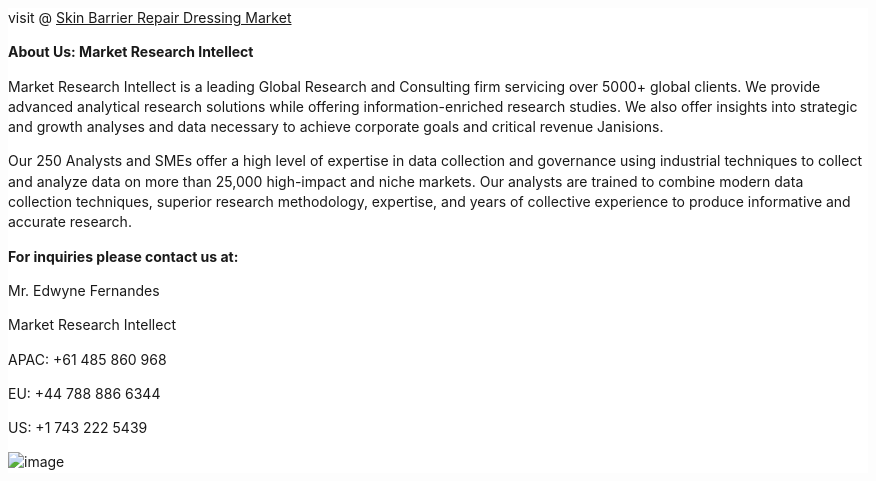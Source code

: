 visit&nbsp;@</strong>&nbsp;</span><span class="font-[700]"><a href="https://www.marketresearchintellect.com/product/global-skin-barrier-repair-dressing-market/?utm_source=Linkedin&utm_medium=842" target="_blank" data-tracking-control-name="article-ssr-frontend-pulse_little-text-block" data-tracking-will-navigate="" data-test-link="">Skin Barrier Repair Dressing Market</a></span></p><p><strong><span class="font-[700]">About Us: Market Research Intellect</span></strong></p><p><span class="">Market Research Intellect is a leading Global Research and Consulting firm servicing over 5000+ global clients. We provide advanced analytical research solutions while offering information-enriched research studies.&nbsp;</span>We also offer insights into strategic and growth analyses and data necessary to achieve corporate goals and critical revenue Janisions.</p><p><span class="">Our 250 Analysts and SMEs offer a high level of expertise in data collection and governance using industrial techniques to collect and analyze data on more than 25,000 high-impact and niche markets. Our analysts are trained to combine modern data collection techniques, superior research methodology, expertise, and years of collective experience to produce informative and accurate research.</span></p><p><strong>For inquiries please contact us at:</strong></p><p>Mr. Edwyne Fernandes</p><p>Market Research Intellect</p><p>APAC: +61 485 860 968</p><p>EU: +44 788 886 6344</p><p>US: +1 743 222 5439</p>
![image](https://github.com/user-attachments/assets/37d7b9f4-736b-4580-9e89-cc9f8c3ef743)
